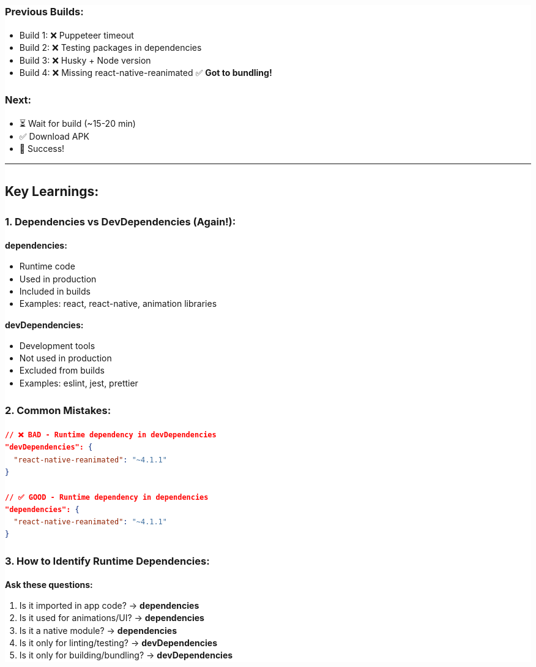 ### **Previous Builds:**
- Build 1: ❌ Puppeteer timeout
- Build 2: ❌ Testing packages in dependencies
- Build 3: ❌ Husky + Node version
- Build 4: ❌ Missing react-native-reanimated ✅ **Got to bundling!**

### **Next:**
- ⏳ Wait for build (~15-20 min)
- ✅ Download APK
- 🎉 Success!

---

## **Key Learnings:**

### **1. Dependencies vs DevDependencies (Again!):**

**dependencies:**
- Runtime code
- Used in production
- Included in builds
- Examples: react, react-native, animation libraries

**devDependencies:**
- Development tools
- Not used in production
- Excluded from builds
- Examples: eslint, jest, prettier

### **2. Common Mistakes:**

```json
// ❌ BAD - Runtime dependency in devDependencies
"devDependencies": {
  "react-native-reanimated": "~4.1.1"
}

// ✅ GOOD - Runtime dependency in dependencies
"dependencies": {
  "react-native-reanimated": "~4.1.1"
}
```

### **3. How to Identify Runtime Dependencies:**

**Ask these questions:**
1. Is it imported in app code? → **dependencies**
2. Is it used for animations/UI? → **dependencies**
3. Is it a native module? → **dependencies**
4. Is it only for linting/testing? → **devDependencies**
5. Is it only for building/bundling? → **devDependencies**
